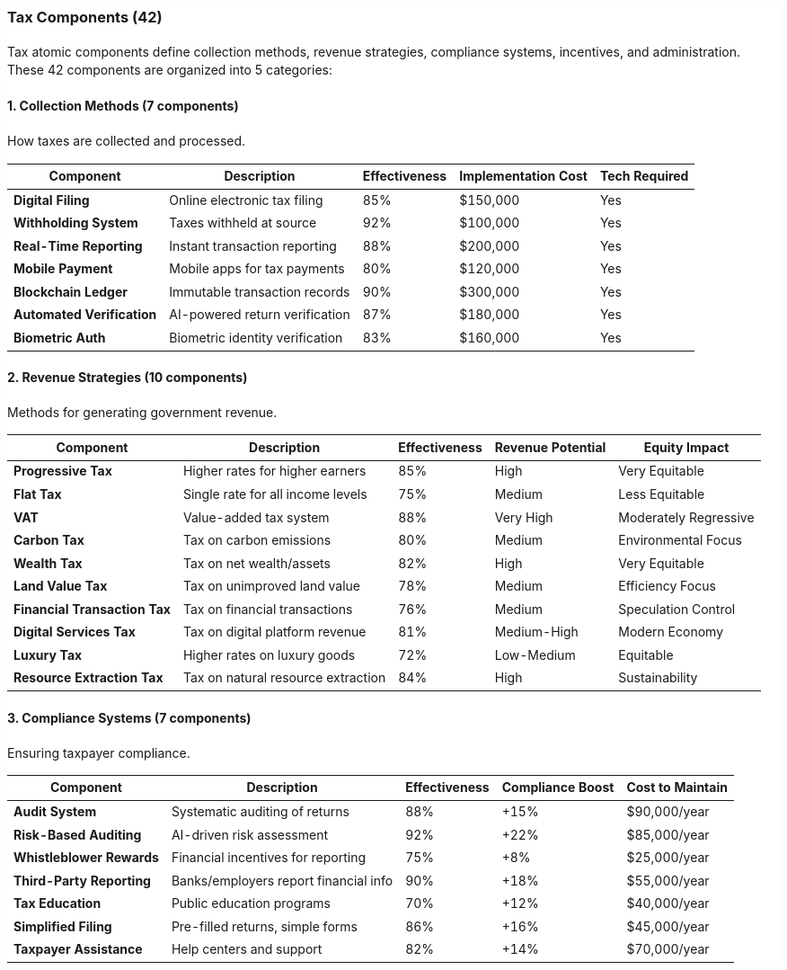 
### Tax Components (42)

Tax atomic components define collection methods, revenue strategies, compliance systems, incentives, and administration. These 42 components are organized into 5 categories:

#### 1. Collection Methods (7 components)

How taxes are collected and processed.

| Component | Description | Effectiveness | Implementation Cost | Tech Required |
|-----------|-------------|---------------|---------------------|---------------|
| **Digital Filing** | Online electronic tax filing | 85% | $150,000 | Yes |
| **Withholding System** | Taxes withheld at source | 92% | $100,000 | Yes |
| **Real-Time Reporting** | Instant transaction reporting | 88% | $200,000 | Yes |
| **Mobile Payment** | Mobile apps for tax payments | 80% | $120,000 | Yes |
| **Blockchain Ledger** | Immutable transaction records | 90% | $300,000 | Yes |
| **Automated Verification** | AI-powered return verification | 87% | $180,000 | Yes |
| **Biometric Auth** | Biometric identity verification | 83% | $160,000 | Yes |

#### 2. Revenue Strategies (10 components)

Methods for generating government revenue.

| Component | Description | Effectiveness | Revenue Potential | Equity Impact |
|-----------|-------------|---------------|-------------------|---------------|
| **Progressive Tax** | Higher rates for higher earners | 85% | High | Very Equitable |
| **Flat Tax** | Single rate for all income levels | 75% | Medium | Less Equitable |
| **VAT** | Value-added tax system | 88% | Very High | Moderately Regressive |
| **Carbon Tax** | Tax on carbon emissions | 80% | Medium | Environmental Focus |
| **Wealth Tax** | Tax on net wealth/assets | 82% | High | Very Equitable |
| **Land Value Tax** | Tax on unimproved land value | 78% | Medium | Efficiency Focus |
| **Financial Transaction Tax** | Tax on financial transactions | 76% | Medium | Speculation Control |
| **Digital Services Tax** | Tax on digital platform revenue | 81% | Medium-High | Modern Economy |
| **Luxury Tax** | Higher rates on luxury goods | 72% | Low-Medium | Equitable |
| **Resource Extraction Tax** | Tax on natural resource extraction | 84% | High | Sustainability |

#### 3. Compliance Systems (7 components)

Ensuring taxpayer compliance.

| Component | Description | Effectiveness | Compliance Boost | Cost to Maintain |
|-----------|-------------|---------------|------------------|------------------|
| **Audit System** | Systematic auditing of returns | 88% | +15% | $90,000/year |
| **Risk-Based Auditing** | AI-driven risk assessment | 92% | +22% | $85,000/year |
| **Whistleblower Rewards** | Financial incentives for reporting | 75% | +8% | $25,000/year |
| **Third-Party Reporting** | Banks/employers report financial info | 90% | +18% | $55,000/year |
| **Tax Education** | Public education programs | 70% | +12% | $40,000/year |
| **Simplified Filing** | Pre-filled returns, simple forms | 86% | +16% | $45,000/year |
| **Taxpayer Assistance** | Help centers and support | 82% | +14% | $70,000/year |